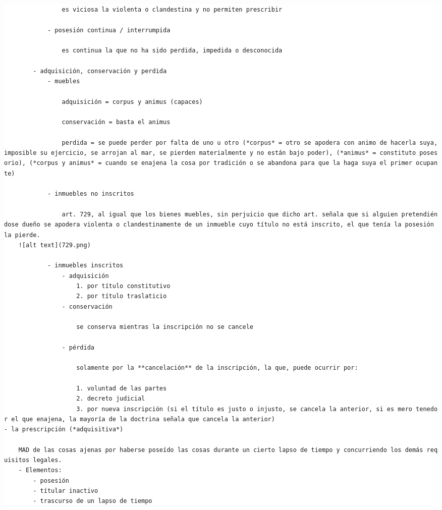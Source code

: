                     es viciosa la violenta o clandestina y no permiten prescribir

                - posesión continua / interrumpida

                    es continua la que no ha sido perdida, impedida o desconocida

            - adquisición, conservación y perdida
                - muebles

                    adquisición = corpus y animus (capaces)

                    conservación = basta el animus

                    perdida = se puede perder por falta de uno u otro (*corpus* = otro se apodera con animo de hacerla suya, imposible su ejercicio, se arrojan al mar, se pierden materialmente y no están bajo poder), (*animus* = constituto posesorio), (*corpus y animus* = cuando se enajena la cosa por tradición o se abandona para que la haga suya el primer ocupante)

                - inmuebles no inscritos

                    art. 729, al igual que los bienes muebles, sin perjuicio que dicho art. señala que si alguien pretendiéndose dueño se apodera violenta o clandestinamente de un inmueble cuyo título no está inscrito, el que tenía la posesión la pierde.
		![alt text](729.png)

                - inmuebles inscritos
                    - adquisición
                        1. por título constitutivo
                        2. por título traslaticio
                    - conservación

                        se conserva mientras la inscripción no se cancele

                    - pérdida

                        solamente por la **cancelación** de la inscripción, la que, puede ocurrir por:

                        1. voluntad de las partes
                        2. decreto judicial
                        3. por nueva inscripción (si el título es justo o injusto, se cancela la anterior, si es mero tenedor el que enajena, la mayoría de la doctrina señala que cancela la anterior)
    - la prescripción (*adquisitiva*)

        MAD de las cosas ajenas por haberse poseído las cosas durante un cierto lapso de tiempo y concurriendo los demás requisitos legales.
    	- Elementos:
			- posesión
			- títular inactivo
			- trascurso de un lapso de tiempo
